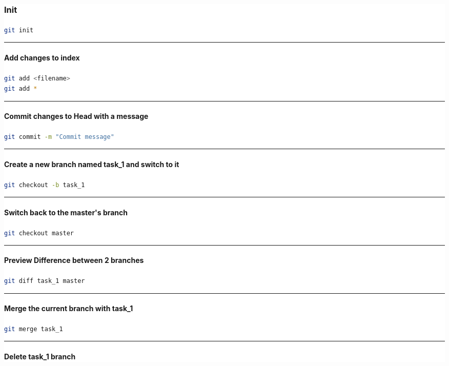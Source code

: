 
### Init

```bash
git init
```

---

#### Add changes to index

```bash
git add <filename>
git add *
```

---

#### Commit changes to Head with a message

```bash
git commit -m "Commit message"
```

---

#### Create a new branch named task_1 and switch to it

```bash
git checkout -b task_1
```

---

#### Switch back to the master's branch

```bash
git checkout master
```

---

#### Preview Difference between 2 branches

```bash
git diff task_1 master
```

---

#### Merge the current branch with task_1

```bash
git merge task_1
```

---

#### Delete task_1 branch
